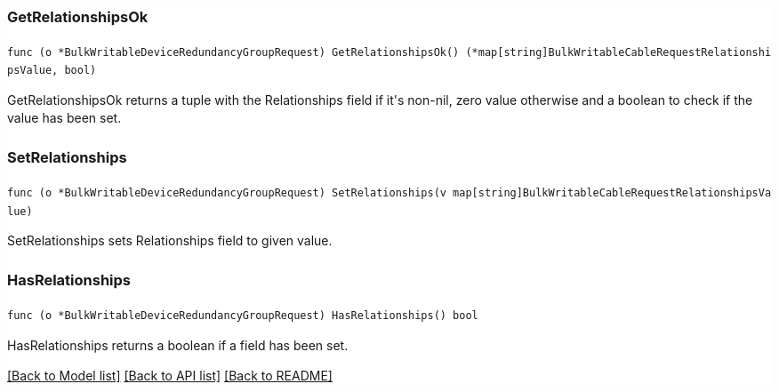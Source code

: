 ### GetRelationshipsOk

`func (o *BulkWritableDeviceRedundancyGroupRequest) GetRelationshipsOk() (*map[string]BulkWritableCableRequestRelationshipsValue, bool)`

GetRelationshipsOk returns a tuple with the Relationships field if it's non-nil, zero value otherwise
and a boolean to check if the value has been set.

### SetRelationships

`func (o *BulkWritableDeviceRedundancyGroupRequest) SetRelationships(v map[string]BulkWritableCableRequestRelationshipsValue)`

SetRelationships sets Relationships field to given value.

### HasRelationships

`func (o *BulkWritableDeviceRedundancyGroupRequest) HasRelationships() bool`

HasRelationships returns a boolean if a field has been set.


[[Back to Model list]](../README.md#documentation-for-models) [[Back to API list]](../README.md#documentation-for-api-endpoints) [[Back to README]](../README.md)


